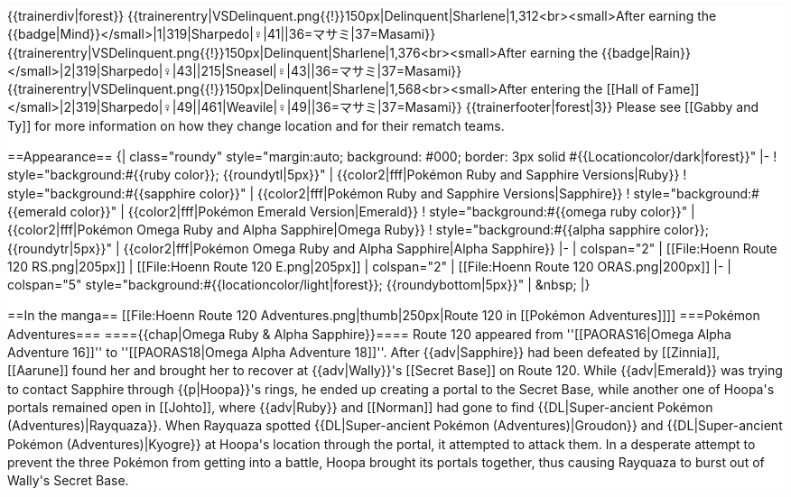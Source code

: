 {{trainerdiv|forest}}
{{trainerentry|VSDelinquent.png{{!}}150px|Delinquent|Sharlene|1,312&lt;br>&lt;small>After earning the {{badge|Mind}}&lt;/small>|1|319|Sharpedo|♀|41||36=マサミ|37=Masami}}
{{trainerentry|VSDelinquent.png{{!}}150px|Delinquent|Sharlene|1,376&lt;br>&lt;small>After earning the {{badge|Rain}}&lt;/small>|2|319|Sharpedo|♀|43||215|Sneasel|♀|43||36=マサミ|37=Masami}}
{{trainerentry|VSDelinquent.png{{!}}150px|Delinquent|Sharlene|1,568&lt;br>&lt;small>After entering the [[Hall of Fame]]&lt;/small>|2|319|Sharpedo|♀|49||461|Weavile|♀|49||36=マサミ|37=Masami}}
{{trainerfooter|forest|3}}
Please see [[Gabby and Ty]] for more information on how they change location and for their rematch teams.

==Appearance==
{| class="roundy" style="margin:auto; background: #000; border: 3px solid #{{Locationcolor/dark|forest}}"
|-
! style="background:#{{ruby color}}; {{roundytl|5px}}" | {{color2|fff|Pokémon Ruby and Sapphire Versions|Ruby}}
! style="background:#{{sapphire color}}" | {{color2|fff|Pokémon Ruby and Sapphire Versions|Sapphire}}
! style="background:#{{emerald color}}" | {{color2|fff|Pokémon Emerald Version|Emerald}}
! style="background:#{{omega ruby color}}" | {{color2|fff|Pokémon Omega Ruby and Alpha Sapphire|Omega Ruby}}
! style="background:#{{alpha sapphire color}}; {{roundytr|5px}}" | {{color2|fff|Pokémon Omega Ruby and Alpha Sapphire|Alpha Sapphire}}
|-
| colspan="2" | [[File:Hoenn Route 120 RS.png|205px]]
| [[File:Hoenn Route 120 E.png|205px]]
| colspan="2" | [[File:Hoenn Route 120 ORAS.png|200px]]
|-
| colspan="5" style="background:#{{locationcolor/light|forest}}; {{roundybottom|5px}}" | &amp;nbsp;
|}

==In the manga==
[[File:Hoenn Route 120 Adventures.png|thumb|250px|Route 120 in [[Pokémon Adventures]]]]
===Pokémon Adventures===
===={{chap|Omega Ruby &amp; Alpha Sapphire}}====
Route 120 appeared from ''[[PAORAS16|Omega Alpha Adventure 16]]'' to ''[[PAORAS18|Omega Alpha Adventure 18]]''. After {{adv|Sapphire}} had been defeated by [[Zinnia]], [[Aarune]] found her and brought her to recover at {{adv|Wally}}'s [[Secret Base]] on Route 120. While {{adv|Emerald}} was trying to contact Sapphire through {{p|Hoopa}}'s rings, he ended up creating a portal to the Secret Base, while another one of Hoopa's portals remained open in [[Johto]], where {{adv|Ruby}} and [[Norman]] had gone to find {{DL|Super-ancient Pokémon (Adventures)|Rayquaza}}. When Rayquaza spotted {{DL|Super-ancient Pokémon (Adventures)|Groudon}} and {{DL|Super-ancient Pokémon (Adventures)|Kyogre}} at Hoopa's location through the portal, it attempted to attack them. In a desperate attempt to prevent the three Pokémon from getting into a battle, Hoopa brought its portals together, thus causing Rayquaza to burst out of Wally's Secret Base.
